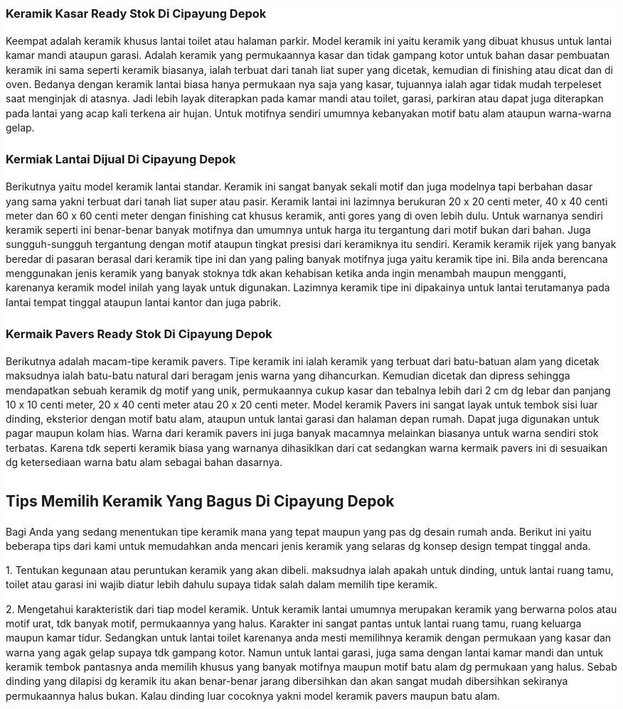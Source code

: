 ### Keramik Kasar Ready Stok Di Cipayung Depok

Keempat adalah keramik khusus lantai toilet atau halaman parkir. Model keramik ini yaitu keramik yang dibuat khusus untuk lantai kamar mandi ataupun garasi. Adalah keramik yang permukaannya kasar dan tidak gampang kotor untuk bahan dasar pembuatan keramik ini sama seperti keramik biasanya, ialah terbuat dari tanah liat super yang dicetak, kemudian di finishing atau dicat dan di oven. Bedanya dengan keramik lantai biasa hanya permukaan nya saja yang kasar, tujuannya ialah agar tidak mudah terpeleset saat menginjak di atasnya. Jadi lebih layak diterapkan pada kamar mandi atau toilet, garasi, parkiran atau dapat juga diterapkan pada lantai yang acap kali terkena air hujan. Untuk motifnya sendiri umumnya kebanyakan motif batu alam ataupun warna-warna gelap.

### Kermiak Lantai Dijual Di Cipayung Depok

Berikutnya yaitu model keramik lantai standar. Keramik ini sangat banyak sekali motif dan juga modelnya tapi berbahan dasar yang sama yakni terbuat dari tanah liat super atau pasir. Keramik lantai ini lazimnya berukuran 20 x 20 centi meter, 40 x 40 centi meter dan 60 x 60 centi meter dengan finishing cat khusus keramik, anti gores yang di oven lebih dulu. Untuk warnanya sendiri keramik seperti ini benar-benar banyak motifnya dan umumnya untuk harga itu tergantung dari motif bukan dari bahan. Juga sungguh-sungguh tergantung dengan motif ataupun tingkat presisi dari keramiknya itu sendiri. Keramik keramik rijek yang banyak beredar di pasaran berasal dari keramik tipe ini dan yang paling banyak motifnya juga yaitu keramik tipe ini. Bila anda berencana menggunakan jenis keramik yang banyak stoknya tdk akan kehabisan ketika anda ingin menambah maupun mengganti, karenanya keramik model inilah yang layak untuk digunakan. Lazimnya keramik tipe ini dipakainya untuk lantai terutamanya pada lantai tempat tinggal ataupun lantai kantor dan juga pabrik.

### Kermaik Pavers Ready Stok Di Cipayung Depok

Berikutnya adalah macam-tipe keramik pavers. Tipe keramik ini ialah keramik yang terbuat dari batu-batuan alam yang dicetak maksudnya ialah batu-batu natural dari beragam jenis warna yang dihancurkan. Kemudian dicetak dan dipress sehingga mendapatkan sebuah keramik dg motif yang unik, permukaannya cukup kasar dan tebalnya lebih dari 2 cm dg lebar dan panjang 10 x 10 centi meter, 20 x 40 centi meter atau 20 x 20 centi meter. Model keramik Pavers ini sangat layak untuk tembok sisi luar dinding, eksterior dengan motif batu alam, ataupun untuk lantai garasi dan halaman depan rumah. Dapat juga digunakan untuk pagar maupun kolam hias. Warna dari keramik pavers ini juga banyak macamnya melainkan biasanya untuk warna sendiri stok terbatas. Karena tdk seperti keramik biasa yang warnanya dihasiklkan dari cat sedangkan warna kermaik pavers ini di sesuaikan dg ketersediaan warna batu alam sebagai bahan dasarnya.

## Tips Memilih Keramik Yang Bagus Di Cipayung Depok

Bagi Anda yang sedang menentukan tipe keramik mana yang tepat maupun yang pas dg desain rumah anda. Berikut ini yaitu beberapa tips dari kami untuk memudahkan anda mencari jenis keramik yang selaras dg konsep design tempat tinggal anda.

1\. Tentukan kegunaan atau peruntukan keramik yang akan dibeli. maksudnya ialah apakah untuk dinding, untuk lantai ruang tamu, toilet atau garasi ini wajib diatur lebih dahulu supaya tidak salah dalam memilih tipe keramik.

2\. Mengetahui karakteristik dari tiap model keramik. Untuk keramik lantai umumnya merupakan keramik yang berwarna polos atau motif urat, tdk banyak motif, permukaannya yang halus. Karakter ini sangat pantas untuk lantai ruang tamu, ruang keluarga maupun kamar tidur. Sedangkan untuk lantai toilet karenanya anda mesti memilihnya keramik dengan permukaan yang kasar dan warna yang agak gelap supaya tdk gampang kotor. Namun untuk lantai garasi, juga sama dengan lantai kamar mandi dan untuk keramik tembok pantasnya anda memilih khusus yang banyak motifnya maupun motif batu alam dg permukaan yang halus. Sebab dinding yang dilapisi dg keramik itu akan benar-benar jarang dibersihkan dan akan sangat mudah dibersihkan sekiranya permukaannya halus bukan. Kalau dinding luar cocoknya yakni model keramik pavers maupun batu alam.
